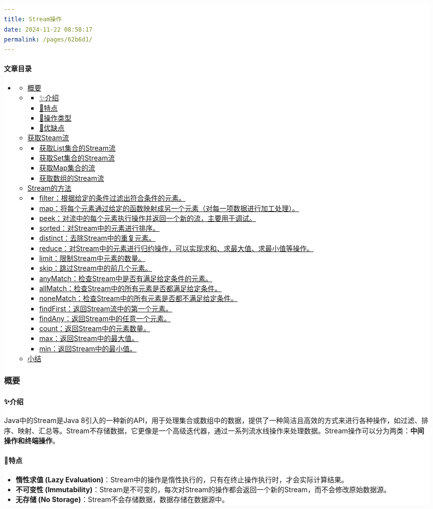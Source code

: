 ```yaml
---
title: Stream操作
date: 2024-11-22 08:58:17
permalink: /pages/62b6d1/
---
```

 

#### 文章目录

*   *   [概要](about:blank#_1)
    *   *   [✨介绍](about:blank#_2)
        *   [🍁特点](about:blank#_5)
        *   [💪操作类型](about:blank#_10)
        *   [🐜优缺点](about:blank#_18)
    *   [获取Steam流](about:blank#Steam_68)
    *   *   [获取List集合的Stream流](about:blank#ListStream_69)
        *   [获取Set集合的Stream流](about:blank#SetStream_75)
        *   [获取Map集合的流](about:blank#Map_81)
        *   [获取数组的Stream流](about:blank#Stream_103)
    *   [Stream的方法](about:blank#Stream_162)
    *   *   [filter：根据给定的条件过滤出符合条件的元素。](about:blank#filter_164)
        *   [map：将每个元素通过给定的函数映射成另一个元素（对每一项数据进行加工处理）。](about:blank#map_176)
        *   [peek：对流中的每个元素执行操作并返回一个新的流，主要用于调试。](about:blank#peek_189)
        *   [sorted：对Stream中的元素进行排序。](about:blank#sortedStream_197)
        *   [distinct：去除Stream中的重复元素。](about:blank#distinctStream_210)
        *   [reduce：对Stream中的元素进行归约操作，可以实现求和、求最大值、求最小值等操作。](about:blank#reduceStream_223)
        *   [limit：限制Stream中元素的数量。](about:blank#limitStream_247)
        *   [skip：跳过Stream中的前几个元素。](about:blank#skipStream_259)
        *   [anyMatch：检查Stream中是否有满足给定条件的元素。](about:blank#anyMatchStream_271)
        *   [allMatch：检查Stream中的所有元素是否都满足给定条件。](about:blank#allMatchStream_286)
        *   [noneMatch：检查Stream中的所有元素是否都不满足给定条件。](about:blank#noneMatchStream_299)
        *   [findFirst：返回Stream流中的第一个元素。](about:blank#findFirstStream_312)
        *   [findAny：返回Stream中的任意一个元素。](about:blank#findAnyStream_323)
        *   [count：返回Stream中的元素数量。](about:blank#countStream_334)
        *   [max：返回Stream中的最大值。](about:blank#maxStream_348)
        *   [min：返回Stream中的最小值。](about:blank#minStream_359)
    *   [小结](about:blank#_370)

### [](https://blog.csdn.net/weixin_48165407/article/details/141577473)概要

#### [](https://blog.csdn.net/weixin_48165407/article/details/141577473)✨介绍

Java中的Stream是Java 8引入的一种新的API，用于处理集合或数组中的数据，提供了一种简洁且高效的方式来进行各种操作，如过滤、排序、映射、汇总等。Stream不存储数据，它更像是一个高级迭代器，通过一系列流水线操作来处理数据。Stream操作可以分为两类：**中间操作和终端操作**。

#### [](https://blog.csdn.net/weixin_48165407/article/details/141577473)🍁特点

*   **惰性求值 (Lazy Evaluation)**：Stream中的操作是惰性执行的，只有在终止操作执行时，才会实际计算结果。
*   **不可变性 (Immutability)**：Stream是不可变的，每次对Stream的操作都会返回一个新的Stream，而不会修改原始数据源。
*   **无存储 (No Storage)**：Stream不会存储数据，数据存储在数据源中。
